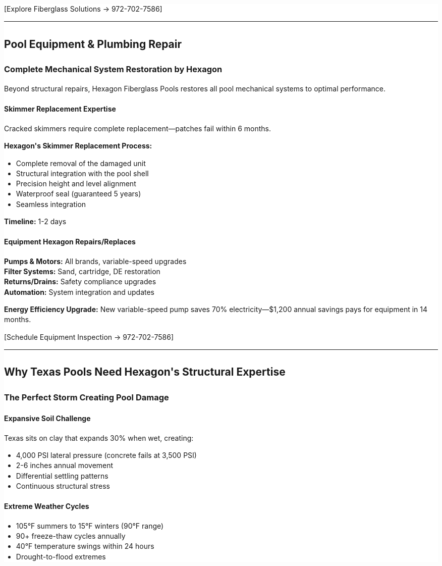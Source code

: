 \[Explore Fiberglass Solutions → 972-702-7586\]

---

## **Pool Equipment & Plumbing Repair**

### **Complete Mechanical System Restoration by Hexagon**

Beyond structural repairs, Hexagon Fiberglass Pools restores all pool mechanical systems to optimal performance.

#### **Skimmer Replacement Expertise**

Cracked skimmers require complete replacement—patches fail within 6 months.

**Hexagon's Skimmer Replacement Process:**

* Complete removal of the damaged unit  
* Structural integration with the pool shell  
* Precision height and level alignment  
* Waterproof seal (guaranteed 5 years)  
* Seamless integration

**Timeline:** 1-2 days

#### **Equipment Hexagon Repairs/Replaces**

**Pumps & Motors:** All brands, variable-speed upgrades  
 **Filter Systems:** Sand, cartridge, DE restoration  
 **Returns/Drains:** Safety compliance upgrades  
 **Automation:** System integration and updates

**Energy Efficiency Upgrade:** New variable-speed pump saves 70% electricity—$1,200 annual savings pays for equipment in 14 months.

\[Schedule Equipment Inspection → 972-702-7586\]

---

## **Why Texas Pools Need Hexagon's Structural Expertise**

### **The Perfect Storm Creating Pool Damage**

#### **Expansive Soil Challenge**

Texas sits on clay that expands 30% when wet, creating:

* 4,000 PSI lateral pressure (concrete fails at 3,500 PSI)  
* 2-6 inches annual movement  
* Differential settling patterns  
* Continuous structural stress

#### **Extreme Weather Cycles**

* 105°F summers to 15°F winters (90°F range)  
* 90+ freeze-thaw cycles annually  
* 40°F temperature swings within 24 hours  
* Drought-to-flood extremes
